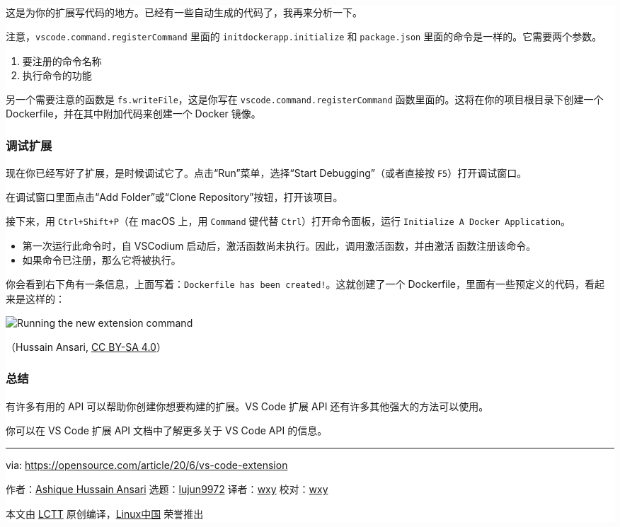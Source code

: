 这是为你的扩展写代码的地方。已经有一些自动生成的代码了，我再来分析一下。


注意，`vscode.command.registerCommand` 里面的 `initdockerapp.initialize` 和 `package.json` 里面的命令是一样的。它需要两个参数。


1. 要注册的命令名称
2. 执行命令的功能


另一个需要注意的函数是 `fs.writeFile`，这是你写在 `vscode.command.registerCommand` 函数里面的。这将在你的项目根目录下创建一个 Dockerfile，并在其中附加代码来创建一个 Docker 镜像。 


### 调试扩展


现在你已经写好了扩展，是时候调试它了。点击“Run”菜单，选择“Start Debugging”（或者直接按 `F5`）打开调试窗口。


在调试窗口里面点击“Add Folder”或“Clone Repository”按钮，打开该项目。


接下来，用 `Ctrl+Shift+P`（在 macOS 上，用 `Command` 键代替 `Ctrl`）打开命令面板，运行 `Initialize A Docker Application`。


* 第一次运行此命令时，自 VSCodium 启动后，激活函数尚未执行。因此，调用激活函数，并由激活 函数注册该命令。
* 如果命令已注册，那么它将被执行。


你会看到右下角有一条信息，上面写着：`Dockerfile has been created!`。这就创建了一个 Dockerfile，里面有一些预定义的代码，看起来是这样的： 


![Running the new extension command](/Asserts/Images/album/202006/13/105512l8sb7sjcnvmafni8.png "Running the new extension command")


（Hussain Ansari, [CC BY-SA 4.0](https://creativecommons.org/licenses/by-sa/4.0/)）


### 总结


有许多有用的 API 可以帮助你创建你想要构建的扩展。VS Code 扩展 API 还有许多其他强大的方法可以使用。


你可以在 VS Code 扩展 API 文档中了解更多关于 VS Code API 的信息。




---


via: <https://opensource.com/article/20/6/vs-code-extension>


作者：[Ashique Hussain Ansari](https://opensource.com/users/uidoyen) 选题：[lujun9972](https://github.com/lujun9972) 译者：[wxy](https://github.com/wxy) 校对：[wxy](https://github.com/wxy)


本文由 [LCTT](https://github.com/LCTT/TranslateProject) 原创编译，[Linux中国](https://linux.cn/) 荣誉推出
